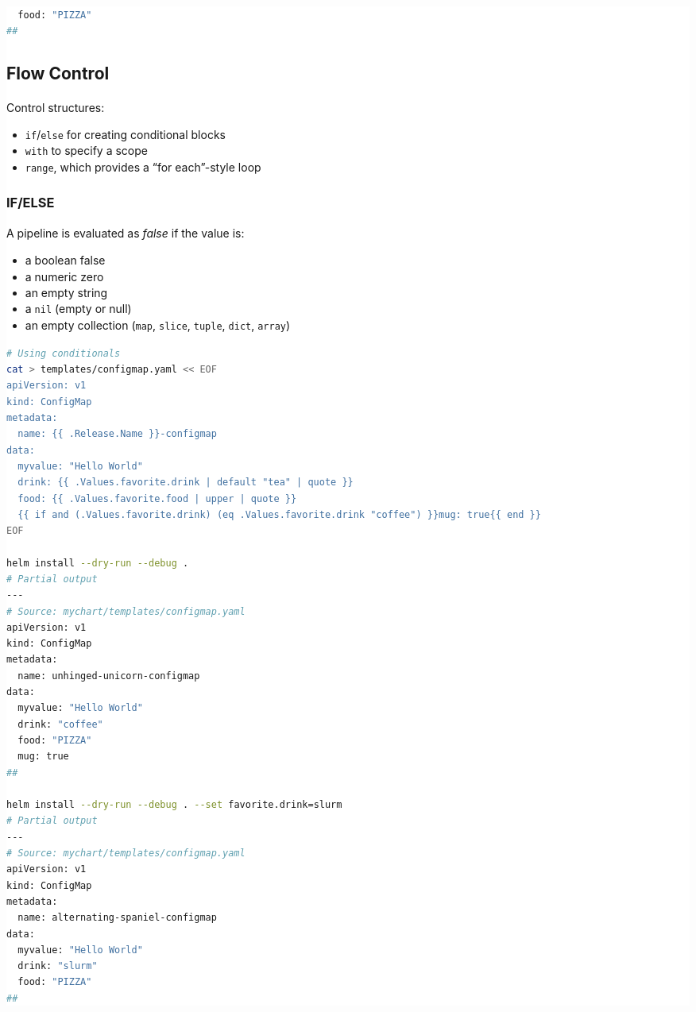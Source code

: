 ```bash
  food: "PIZZA"
##
```

## Flow Control

Control structures:
* `if`/`else` for creating conditional blocks
* `with` to specify a scope
* `range`, which provides a “for each”-style loop

### IF/ELSE

A pipeline is evaluated as _false_ if the value is:
* a boolean false
* a numeric zero
* an empty string
* a `nil` (empty or null)
* an empty collection (`map`, `slice`, `tuple`, `dict`, `array`)

```bash
# Using conditionals
cat > templates/configmap.yaml << EOF
apiVersion: v1
kind: ConfigMap
metadata:
  name: {{ .Release.Name }}-configmap
data:
  myvalue: "Hello World"
  drink: {{ .Values.favorite.drink | default "tea" | quote }}
  food: {{ .Values.favorite.food | upper | quote }}
  {{ if and (.Values.favorite.drink) (eq .Values.favorite.drink "coffee") }}mug: true{{ end }}
EOF

helm install --dry-run --debug .
# Partial output
---
# Source: mychart/templates/configmap.yaml
apiVersion: v1
kind: ConfigMap
metadata:
  name: unhinged-unicorn-configmap
data:
  myvalue: "Hello World"
  drink: "coffee"
  food: "PIZZA"
  mug: true
##

helm install --dry-run --debug . --set favorite.drink=slurm
# Partial output
---
# Source: mychart/templates/configmap.yaml
apiVersion: v1
kind: ConfigMap
metadata:
  name: alternating-spaniel-configmap
data:
  myvalue: "Hello World"
  drink: "slurm"
  food: "PIZZA"
##
```
